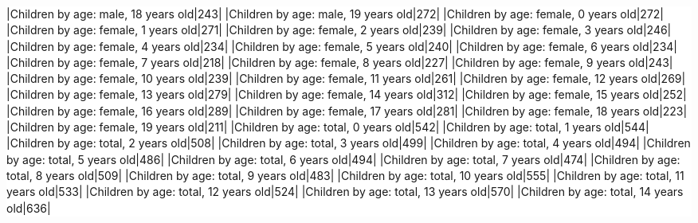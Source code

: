 |Children by age: male, 18 years old|243|
|Children by age: male, 19 years old|272|
|Children by age: female, 0 years old|272|
|Children by age: female, 1 years old|271|
|Children by age: female, 2 years old|239|
|Children by age: female, 3 years old|246|
|Children by age: female, 4 years old|234|
|Children by age: female, 5 years old|240|
|Children by age: female, 6 years old|234|
|Children by age: female, 7 years old|218|
|Children by age: female, 8 years old|227|
|Children by age: female, 9 years old|243|
|Children by age: female, 10 years old|239|
|Children by age: female, 11 years old|261|
|Children by age: female, 12 years old|269|
|Children by age: female, 13 years old|279|
|Children by age: female, 14 years old|312|
|Children by age: female, 15 years old|252|
|Children by age: female, 16 years old|289|
|Children by age: female, 17 years old|281|
|Children by age: female, 18 years old|223|
|Children by age: female, 19 years old|211|
|Children by age: total, 0 years old|542|
|Children by age: total, 1 years old|544|
|Children by age: total, 2 years old|508|
|Children by age: total, 3 years old|499|
|Children by age: total, 4 years old|494|
|Children by age: total, 5 years old|486|
|Children by age: total, 6 years old|494|
|Children by age: total, 7 years old|474|
|Children by age: total, 8 years old|509|
|Children by age: total, 9 years old|483|
|Children by age: total, 10 years old|555|
|Children by age: total, 11 years old|533|
|Children by age: total, 12 years old|524|
|Children by age: total, 13 years old|570|
|Children by age: total, 14 years old|636|